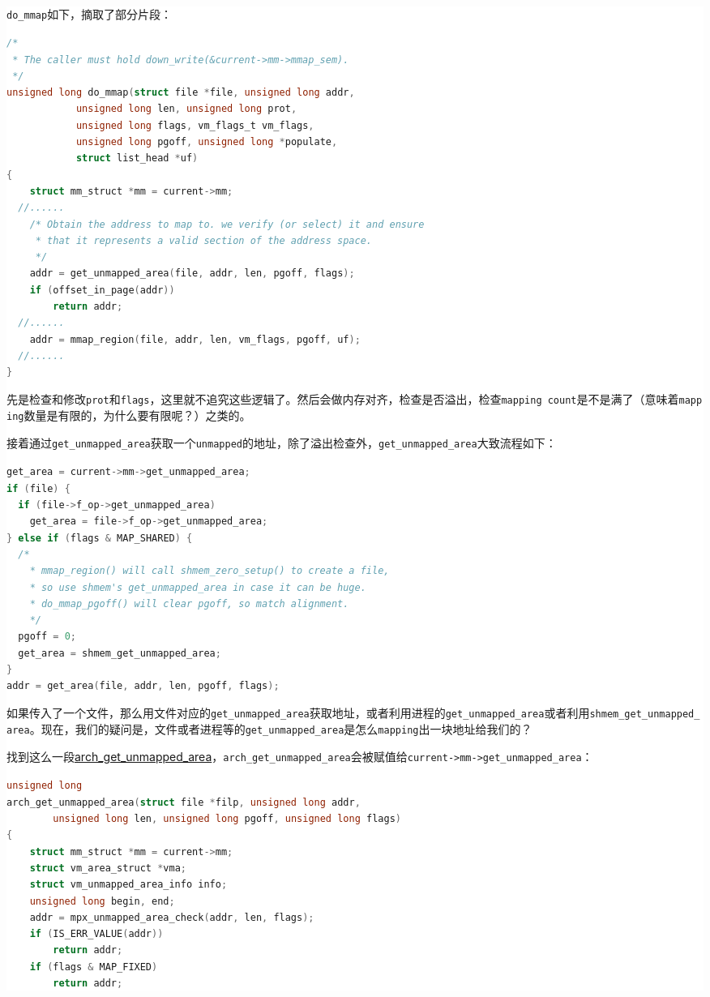 `do_mmap`如下，摘取了部分片段：

```C
/*
 * The caller must hold down_write(&current->mm->mmap_sem).
 */
unsigned long do_mmap(struct file *file, unsigned long addr,
			unsigned long len, unsigned long prot,
			unsigned long flags, vm_flags_t vm_flags,
			unsigned long pgoff, unsigned long *populate,
			struct list_head *uf)
{
	struct mm_struct *mm = current->mm;
  //......
  	/* Obtain the address to map to. we verify (or select) it and ensure
	 * that it represents a valid section of the address space.
	 */
	addr = get_unmapped_area(file, addr, len, pgoff, flags);
	if (offset_in_page(addr))
		return addr;
  //......
	addr = mmap_region(file, addr, len, vm_flags, pgoff, uf);
  //......
}
```

先是检查和修改`prot`和`flags`，这里就不追究这些逻辑了。然后会做内存对齐，检查是否溢出，检查`mapping count`是不是满了（意味着`mapping`数量是有限的，为什么要有限呢？）之类的。

接着通过`get_unmapped_area`获取一个`unmapped`的地址，除了溢出检查外，`get_unmapped_area`大致流程如下：

```C
get_area = current->mm->get_unmapped_area;
if (file) {
  if (file->f_op->get_unmapped_area)
    get_area = file->f_op->get_unmapped_area;
} else if (flags & MAP_SHARED) {
  /*
    * mmap_region() will call shmem_zero_setup() to create a file,
    * so use shmem's get_unmapped_area in case it can be huge.
    * do_mmap_pgoff() will clear pgoff, so match alignment.
    */
  pgoff = 0;
  get_area = shmem_get_unmapped_area;
}
addr = get_area(file, addr, len, pgoff, flags);
```

如果传入了一个文件，那么用文件对应的`get_unmapped_area`获取地址，或者利用进程的`get_unmapped_area`或者利用`shmem_get_unmapped_area`。现在，我们的疑问是，文件或者进程等的`get_unmapped_area`是怎么`mapping`出一块地址给我们的？

找到这么一段[arch_get_unmapped_area](https://code.woboq.org/linux/linux/arch/x86/kernel/sys_x86_64.c.html#arch_get_unmapped_area)，`arch_get_unmapped_area`会被赋值给`current->mm->get_unmapped_area`：

```C
unsigned long
arch_get_unmapped_area(struct file *filp, unsigned long addr,
		unsigned long len, unsigned long pgoff, unsigned long flags)
{
	struct mm_struct *mm = current->mm;
	struct vm_area_struct *vma;
	struct vm_unmapped_area_info info;
	unsigned long begin, end;
	addr = mpx_unmapped_area_check(addr, len, flags);
	if (IS_ERR_VALUE(addr))
		return addr;
	if (flags & MAP_FIXED)
		return addr;
```